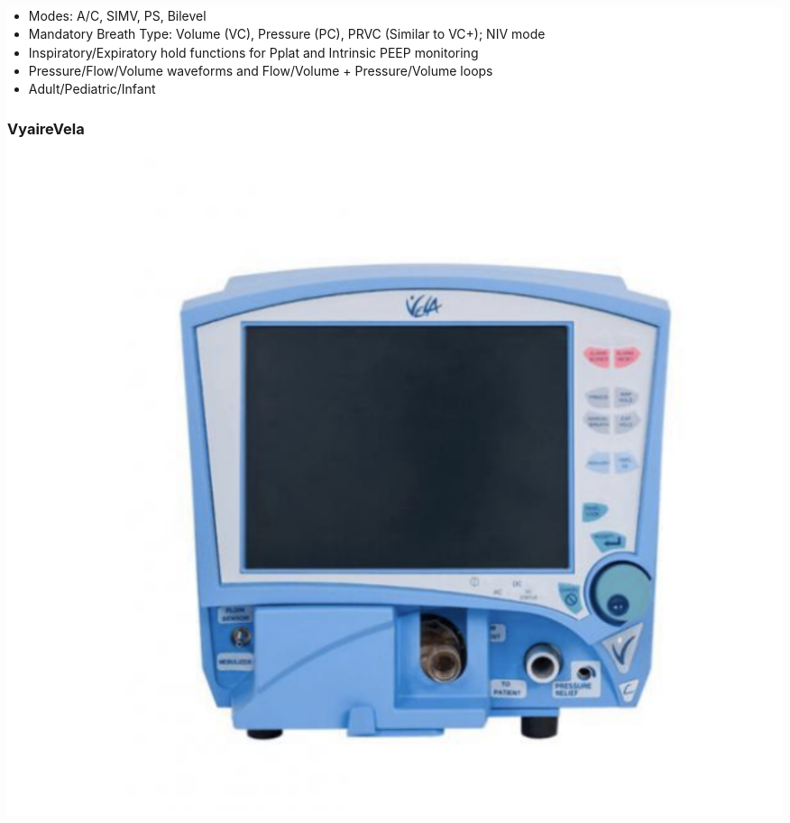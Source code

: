 * Modes: A/C, SIMV, PS, Bilevel
* Mandatory Breath Type: Volume (VC), Pressure (PC), PRVC (Similar to VC+); NIV mode
* Inspiratory/Expiratory hold functions for Pplat and Intrinsic PEEP monitoring
* Pressure/Flow/Volume waveforms and Flow/Volume + Pressure/Volume loops
* Adult/Pediatric/Infant

### VyaireVela
![](assets/vela1.png)